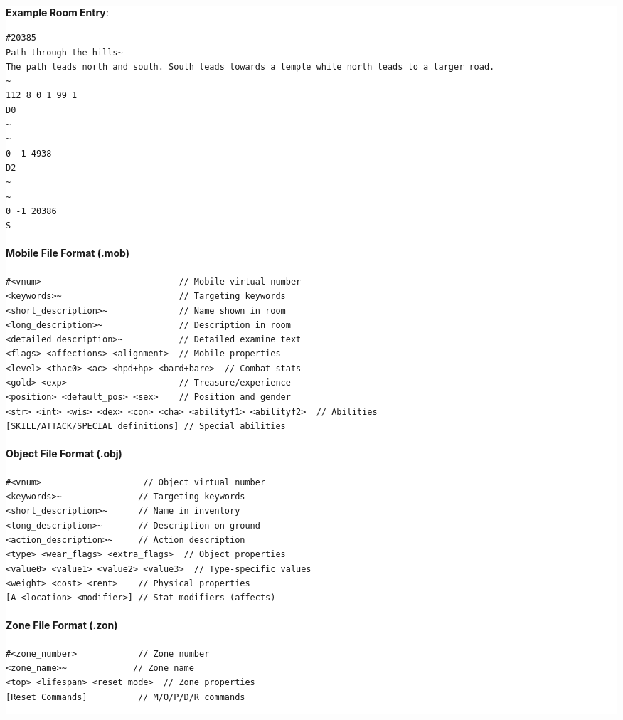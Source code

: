 **Example Room Entry**:
```
#20385
Path through the hills~
The path leads north and south. South leads towards a temple while north leads to a larger road.
~
112 8 0 1 99 1
D0
~
~
0 -1 4938
D2
~
~
0 -1 20386
S
```

#### Mobile File Format (.mob)
```
#<vnum>                           // Mobile virtual number
<keywords>~                       // Targeting keywords
<short_description>~              // Name shown in room
<long_description>~               // Description in room
<detailed_description>~           // Detailed examine text
<flags> <affections> <alignment>  // Mobile properties
<level> <thac0> <ac> <hpd+hp> <bard+bare>  // Combat stats
<gold> <exp>                      // Treasure/experience
<position> <default_pos> <sex>    // Position and gender
<str> <int> <wis> <dex> <con> <cha> <abilityf1> <abilityf2>  // Abilities
[SKILL/ATTACK/SPECIAL definitions] // Special abilities
```

#### Object File Format (.obj)
```
#<vnum>                    // Object virtual number
<keywords>~               // Targeting keywords
<short_description>~      // Name in inventory
<long_description>~       // Description on ground
<action_description>~     // Action description
<type> <wear_flags> <extra_flags>  // Object properties
<value0> <value1> <value2> <value3>  // Type-specific values
<weight> <cost> <rent>    // Physical properties
[A <location> <modifier>] // Stat modifiers (affects)
```

#### Zone File Format (.zon)
```
#<zone_number>            // Zone number
<zone_name>~             // Zone name
<top> <lifespan> <reset_mode>  // Zone properties
[Reset Commands]          // M/O/P/D/R commands
```

---